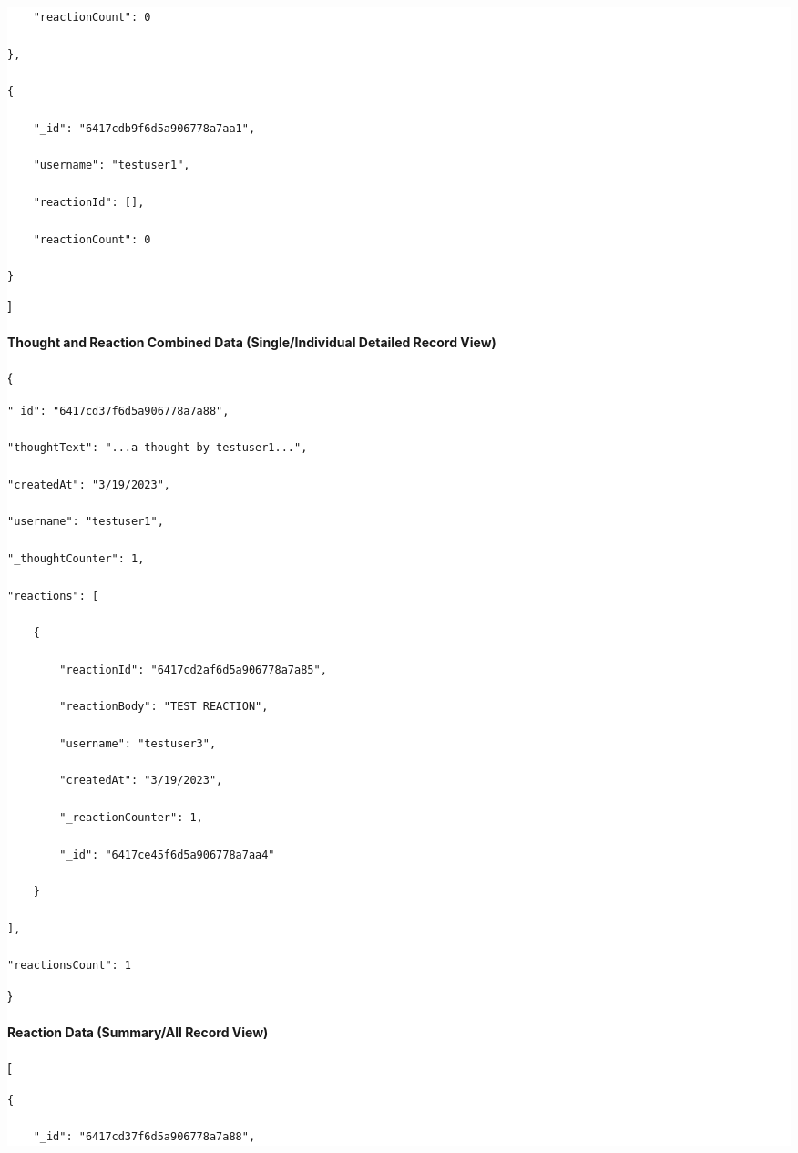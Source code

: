 		"reactionCount": 0

	},

	{

		"_id": "6417cdb9f6d5a906778a7aa1",

		"username": "testuser1",

		"reactionId": [],

		"reactionCount": 0

	}

]

#### Thought and Reaction Combined Data (Single/Individual Detailed Record View)

{

	"_id": "6417cd37f6d5a906778a7a88",

	"thoughtText": "...a thought by testuser1...",

	"createdAt": "3/19/2023",

	"username": "testuser1",

	"_thoughtCounter": 1,

	"reactions": [

		{

			"reactionId": "6417cd2af6d5a906778a7a85",

			"reactionBody": "TEST REACTION",

			"username": "testuser3",

			"createdAt": "3/19/2023",

			"_reactionCounter": 1,

			"_id": "6417ce45f6d5a906778a7aa4"

		}

	],

	"reactionsCount": 1

}

#### Reaction Data (Summary/All Record View)

[

	{

		"_id": "6417cd37f6d5a906778a7a88",
